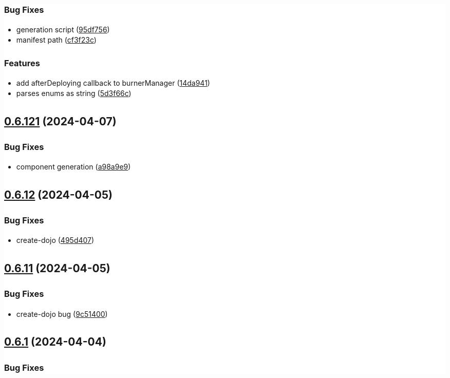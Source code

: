 
### Bug Fixes

* generation script ([95df756](https://github.com/dojoengine/dojo.js/commit/95df756472d5dda9a87d08faa705ae9d20b14b5c))
* manifest path ([cf3f23c](https://github.com/dojoengine/dojo.js/commit/cf3f23ca7ef7734c40bec040f958929454099df8))


### Features

* add afterDeploying callback to burnerManager ([14da941](https://github.com/dojoengine/dojo.js/commit/14da94159530d98b40b358db4895638f44c0032e))
* parses enums as string ([5d3f66c](https://github.com/dojoengine/dojo.js/commit/5d3f66c6c173964e0ff05575b5a6d2fad7db9103))



## [0.6.121](https://github.com/dojoengine/dojo.js/compare/v0.6.12...v0.6.121) (2024-04-07)


### Bug Fixes

* component generation ([a98a9e9](https://github.com/dojoengine/dojo.js/commit/a98a9e9b66b62c23ed89fa3cafb9af63b011057b))



## [0.6.12](https://github.com/dojoengine/dojo.js/compare/v0.6.11...v0.6.12) (2024-04-05)


### Bug Fixes

* create-dojo ([495d407](https://github.com/dojoengine/dojo.js/commit/495d407abbb0ee8877feed7a3720a9e4a5eaa2cd))



## [0.6.11](https://github.com/dojoengine/dojo.js/compare/v0.6.1...v0.6.11) (2024-04-05)


### Bug Fixes

* create-dojo bug ([9c51400](https://github.com/dojoengine/dojo.js/commit/9c514006b06e10acd027e66bff7fbde09e5946ff))



## [0.6.1](https://github.com/dojoengine/dojo.js/compare/v0.6.1-alpha.11...v0.6.1) (2024-04-04)


### Bug Fixes
